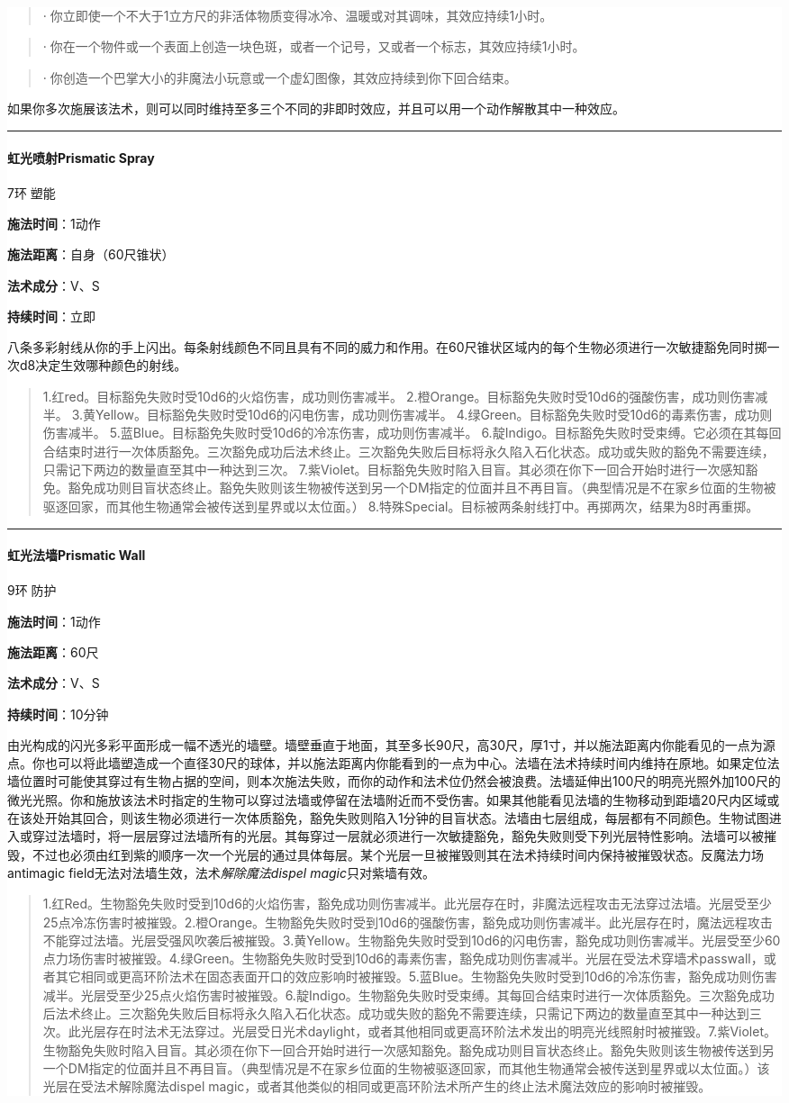 > ·  你立即使一个不大于1立方尺的非活体物质变得冰冷、温暖或对其调味，其效应持续1小时。

> ·  你在一个物件或一个表面上创造一块色斑，或者一个记号，又或者一个标志，其效应持续1小时。

> ·  你创造一个巴掌大小的非魔法小玩意或一个虚幻图像，其效应持续到你下回合结束。

​    如果你多次施展该法术，则可以同时维持至多三个不同的非即时效应，并且可以用一个动作解散其中一种效应。

****

#### 虹光喷射Prismatic Spray 

7环  塑能

**施法时间**：1动作

**施法距离**：自身（60尺锥状）

**法术成分**：V、S

**持续时间**：立即

​     八条多彩射线从你的手上闪出。每条射线颜色不同且具有不同的威力和作用。在60尺锥状区域内的每个生物必须进行一次敏捷豁免同时掷一次d8决定生效哪种颜色的射线。

>    1.红red。目标豁免失败时受10d6的火焰伤害，成功则伤害减半。
>     2.橙Orange。目标豁免失败时受10d6的强酸伤害，成功则伤害减半。
>     3.黄Yellow。目标豁免失败时受10d6的闪电伤害，成功则伤害减半。
>     4.绿Green。目标豁免失败时受10d6的毒素伤害，成功则伤害减半。
>     5.蓝Blue。目标豁免失败时受10d6的冷冻伤害，成功则伤害减半。
>     6.靛Indigo。目标豁免失败时受束缚。它必须在其每回合结束时进行一次体质豁免。三次豁免成功后法术终止。三次豁免失败后目标将永久陷入石化状态。成功或失败的豁免不需要连续，只需记下两边的数量直至其中一种达到三次。
>     7.紫Violet。目标豁免失败时陷入目盲。其必须在你下一回合开始时进行一次感知豁免。豁免成功则目盲状态终止。豁免失败则该生物被传送到另一个DM指定的位面并且不再目盲。（典型情况是不在家乡位面的生物被驱逐回家，而其他生物通常会被传送到星界或以太位面。）
>     8.特殊Special。目标被两条射线打中。再掷两次，结果为8时再重掷。

****

#### 虹光法墙Prismatic Wall 

9环  防护

**施法时间**：1动作

**施法距离**：60尺

**法术成分**：V、S

**持续时间**：10分钟

​    由光构成的闪光多彩平面形成一幅不透光的墙壁。墙壁垂直于地面，其至多长90尺，高30尺，厚1寸，并以施法距离内你能看见的一点为源点。你也可以将此墙塑造成一个直径30尺的球体，并以施法距离内你能看到的一点为中心。法墙在法术持续时间内维持在原地。如果定位法墙位置时可能使其穿过有生物占据的空间，则本次施法失败，而你的动作和法术位仍然会被浪费。
​    法墙延伸出100尺的明亮光照外加100尺的微光光照。你和施放该法术时指定的生物可以穿过法墙或停留在法墙附近而不受伤害。如果其他能看见法墙的生物移动到距墙20尺内区域或在该处开始其回合，则该生物必须进行一次体质豁免，豁免失败则陷入1分钟的目盲状态。
​     法墙由七层组成，每层都有不同颜色。生物试图进入或穿过法墙时，将一层层穿过法墙所有的光层。其每穿过一层就必须进行一次敏捷豁免，豁免失败则受下列光层特性影响。
​     法墙可以被摧毁，不过也必须由红到紫的顺序一次一个光层的通过具体每层。某个光层一旦被摧毁则其在法术持续时间内保持被摧毁状态。反魔法力场antimagic field无法对法墙生效，法术*解除魔法dispel  magic*只对紫墙有效。

> 1.红Red。生物豁免失败时受到10d6的火焰伤害，豁免成功则伤害减半。此光层存在时，非魔法远程攻击无法穿过法墙。光层受至少25点冷冻伤害时被摧毁。
> ​    2.橙Orange。生物豁免失败时受到10d6的强酸伤害，豁免成功则伤害减半。此光层存在时，魔法远程攻击不能穿过法墙。光层受强风吹袭后被摧毁。
> ​     3.黄Yellow。生物豁免失败时受到10d6的闪电伤害，豁免成功则伤害减半。光层受至少60点力场伤害时被摧毁。
> ​   4.绿Green。生物豁免失败时受到10d6的毒素伤害，豁免成功则伤害减半。光层在受法术穿墙术passwall，或者其它相同或更高环阶法术在固态表面开口的效应影响时被摧毁。
> ​     5.蓝Blue。生物豁免失败时受到10d6的冷冻伤害，豁免成功则伤害减半。光层受至少25点火焰伤害时被摧毁。
> ​    6.靛Indigo。生物豁免失败时受束缚。其每回合结束时进行一次体质豁免。三次豁免成功后法术终止。三次豁免失败后目标将永久陷入石化状态。成功或失败的豁免不需要连续，只需记下两边的数量直至其中一种达到三次。
> ​    此光层存在时法术无法穿过。光层受日光术daylight，或者其他相同或更高环阶法术发出的明亮光线照射时被摧毁。
> ​     7.紫Violet。生物豁免失败时陷入目盲。其必须在你下一回合开始时进行一次感知豁免。豁免成功则目盲状态终止。豁免失败则该生物被传送到另一个DM指定的位面并且不再目盲。（典型情况是不在家乡位面的生物被驱逐回家，而其他生物通常会被传送到星界或以太位面。）该光层在受法术解除魔法dispel  magic，或者其他类似的相同或更高环阶法术所产生的终止法术魔法效应的影响时被摧毁。
